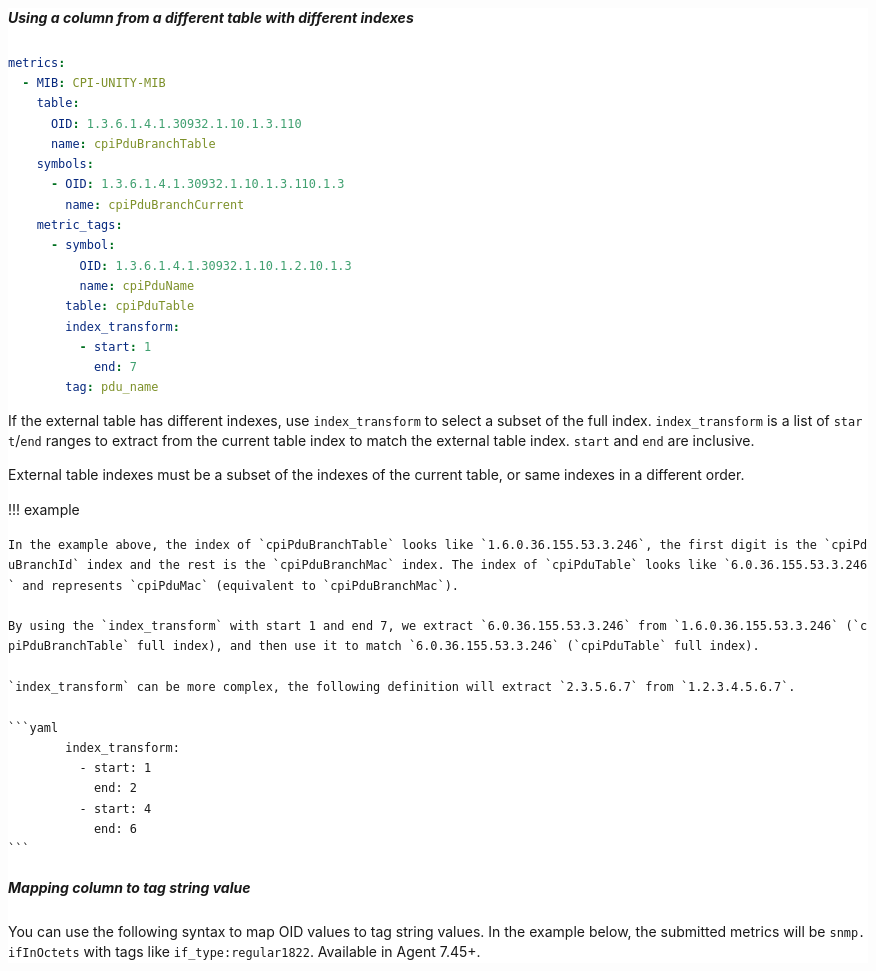 ##### Using a column from a different table with different indexes

```yaml
metrics:
  - MIB: CPI-UNITY-MIB
    table:
      OID: 1.3.6.1.4.1.30932.1.10.1.3.110
      name: cpiPduBranchTable
    symbols:
      - OID: 1.3.6.1.4.1.30932.1.10.1.3.110.1.3
        name: cpiPduBranchCurrent
    metric_tags:
      - symbol:
          OID: 1.3.6.1.4.1.30932.1.10.1.2.10.1.3
          name: cpiPduName
        table: cpiPduTable
        index_transform:
          - start: 1
            end: 7
        tag: pdu_name
```

If the external table has different indexes, use `index_transform` to select a subset of the full index. `index_transform` is a list of `start`/`end` ranges to extract from the current table index to match the external table index. `start` and `end` are inclusive.

External table indexes must be a subset of the indexes of the current table, or same indexes in a different order.

!!! example

    In the example above, the index of `cpiPduBranchTable` looks like `1.6.0.36.155.53.3.246`, the first digit is the `cpiPduBranchId` index and the rest is the `cpiPduBranchMac` index. The index of `cpiPduTable` looks like `6.0.36.155.53.3.246` and represents `cpiPduMac` (equivalent to `cpiPduBranchMac`).

    By using the `index_transform` with start 1 and end 7, we extract `6.0.36.155.53.3.246` from `1.6.0.36.155.53.3.246` (`cpiPduBranchTable` full index), and then use it to match `6.0.36.155.53.3.246` (`cpiPduTable` full index).

    `index_transform` can be more complex, the following definition will extract `2.3.5.6.7` from `1.2.3.4.5.6.7`.

    ```yaml
            index_transform:
              - start: 1
                end: 2
              - start: 4
                end: 6
    ```

##### Mapping column to tag string value
You can use the following syntax to map OID values to tag string values. In the example below, the submitted metrics will be `snmp.ifInOctets` with tags like `if_type:regular1822`. Available in Agent 7.45+.
